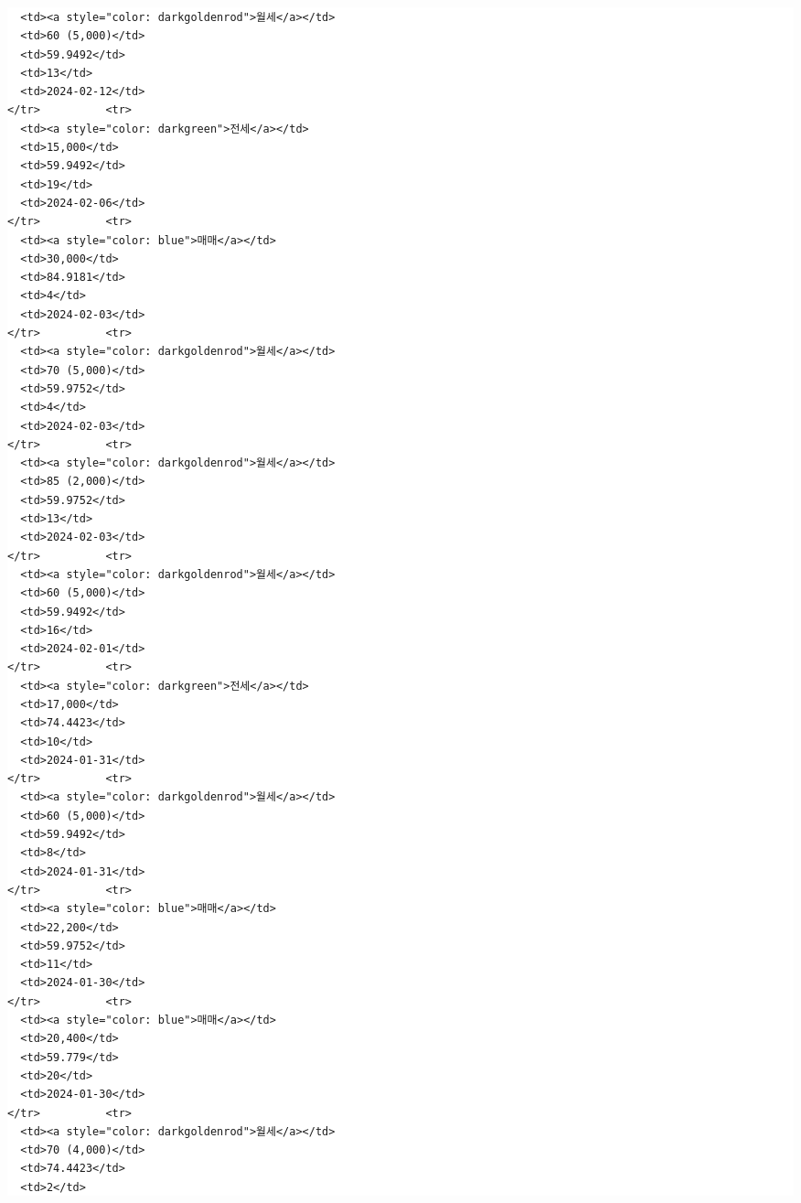       <td><a style="color: darkgoldenrod">월세</a></td>
      <td>60 (5,000)</td>
      <td>59.9492</td>
      <td>13</td>
      <td>2024-02-12</td>
    </tr>          <tr>
      <td><a style="color: darkgreen">전세</a></td>
      <td>15,000</td>
      <td>59.9492</td>
      <td>19</td>
      <td>2024-02-06</td>
    </tr>          <tr>
      <td><a style="color: blue">매매</a></td>
      <td>30,000</td>
      <td>84.9181</td>
      <td>4</td>
      <td>2024-02-03</td>
    </tr>          <tr>
      <td><a style="color: darkgoldenrod">월세</a></td>
      <td>70 (5,000)</td>
      <td>59.9752</td>
      <td>4</td>
      <td>2024-02-03</td>
    </tr>          <tr>
      <td><a style="color: darkgoldenrod">월세</a></td>
      <td>85 (2,000)</td>
      <td>59.9752</td>
      <td>13</td>
      <td>2024-02-03</td>
    </tr>          <tr>
      <td><a style="color: darkgoldenrod">월세</a></td>
      <td>60 (5,000)</td>
      <td>59.9492</td>
      <td>16</td>
      <td>2024-02-01</td>
    </tr>          <tr>
      <td><a style="color: darkgreen">전세</a></td>
      <td>17,000</td>
      <td>74.4423</td>
      <td>10</td>
      <td>2024-01-31</td>
    </tr>          <tr>
      <td><a style="color: darkgoldenrod">월세</a></td>
      <td>60 (5,000)</td>
      <td>59.9492</td>
      <td>8</td>
      <td>2024-01-31</td>
    </tr>          <tr>
      <td><a style="color: blue">매매</a></td>
      <td>22,200</td>
      <td>59.9752</td>
      <td>11</td>
      <td>2024-01-30</td>
    </tr>          <tr>
      <td><a style="color: blue">매매</a></td>
      <td>20,400</td>
      <td>59.779</td>
      <td>20</td>
      <td>2024-01-30</td>
    </tr>          <tr>
      <td><a style="color: darkgoldenrod">월세</a></td>
      <td>70 (4,000)</td>
      <td>74.4423</td>
      <td>2</td>